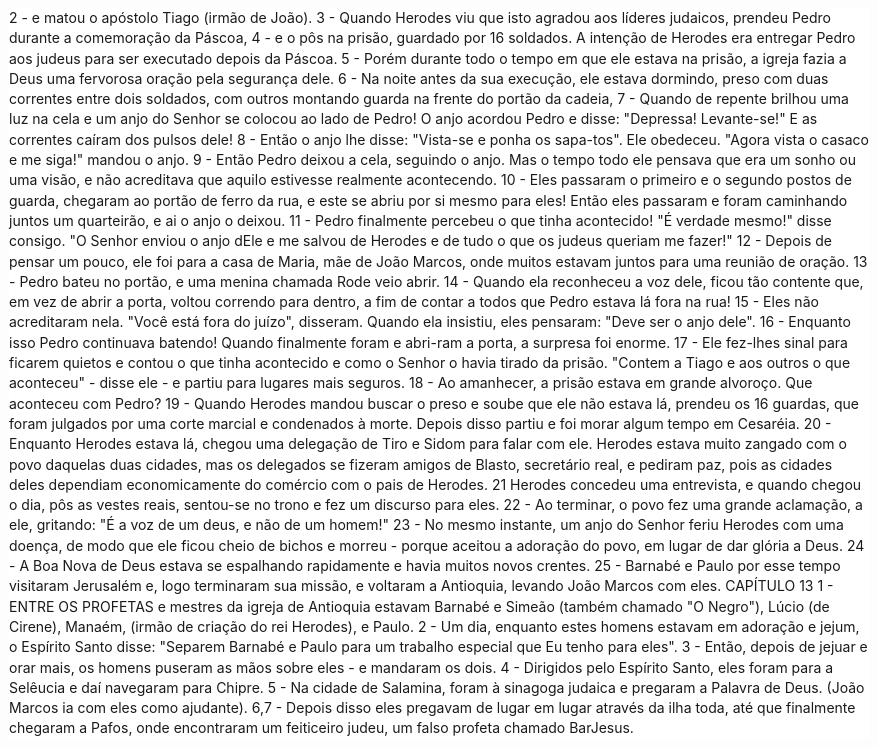 2 - e matou o apóstolo Tiago (irmão de João).
3 - Quando Herodes viu que isto agradou aos líderes judaicos, prendeu Pedro durante a
comemoração da Páscoa,
4 - e o pôs na prisão, guardado por 16 soldados. A intenção de Herodes era entregar Pedro
aos judeus para ser executado depois da Páscoa.
5 - Porém durante todo o tempo em que ele estava na prisão, a igreja fazia a Deus uma
fervorosa oração pela segurança dele.
6 - Na noite antes da sua execução, ele estava dormindo, preso com duas correntes entre dois
soldados, com outros montando guarda na frente do portão da cadeia,
7 - Quando de repente brilhou uma luz na cela e um anjo do Senhor se colocou ao lado de
Pedro! O anjo acordou Pedro e disse: "Depressa! Levante-se!" E as correntes caíram dos
pulsos dele!
8 - Então o anjo lhe disse: "Vista-se e ponha os sapa-tos". Ele obedeceu. "Agora vista o casaco
e me siga!" mandou o anjo.
9 - Então Pedro deixou a cela, seguindo o anjo. Mas o tempo todo ele pensava que era um
sonho ou uma visão, e não acreditava que aquilo estivesse realmente acontecendo.
10 - Eles passaram o primeiro e o segundo postos de guarda, chegaram ao portão de ferro da
rua, e este se abriu por si mesmo para eles! Então eles passaram e foram caminhando juntos
um quarteirão, e ai o anjo o deixou.
11 - Pedro finalmente percebeu o que tinha acontecido! "É verdade mesmo!" disse consigo. "O
Senhor enviou o anjo dEle e me salvou de Herodes e de tudo o que os judeus queriam me
fazer!"
12 - Depois de pensar um pouco, ele foi para a casa de Maria, mãe de João Marcos, onde
muitos estavam juntos para uma reunião de oração.
13 - Pedro bateu no portão, e uma menina chamada Rode veio abrir.
14 - Quando ela reconheceu a voz dele, ficou tão contente que, em vez de abrir a porta, voltou
correndo para dentro, a fim de contar a todos que Pedro estava lá fora na rua!
15 - Eles não acreditaram nela. "Você está fora do juízo", disseram. Quando ela insistiu, eles
pensaram: "Deve ser o anjo dele".
16 - Enquanto isso Pedro continuava batendo! Quando finalmente foram e abri-ram a porta, a
surpresa foi enorme.
17 - Ele fez-lhes sinal para ficarem quietos e contou o que tinha acontecido e como o Senhor o
havia tirado da prisão. "Contem a Tiago e aos outros o que aconteceu" - disse ele - e partiu
para lugares mais seguros.
18 - Ao amanhecer, a prisão estava em grande alvoroço. Que aconteceu com Pedro?
19 - Quando Herodes mandou buscar o preso e soube que ele não estava lá, prendeu os 16
guardas, que foram julgados por uma corte marcial e condenados à morte. Depois disso partiu
e foi morar algum tempo em Cesaréia.
20 - Enquanto Herodes estava lá, chegou uma delegação de Tiro e Sidom para falar com ele.
Herodes estava muito zangado com o povo daquelas duas cidades, mas os delegados se
fizeram amigos de Blasto, secretário real, e pediram paz, pois as cidades deles dependiam
economicamente do comércio com o pais de Herodes. 21 Herodes concedeu uma entrevista, e
quando chegou o dia, pôs as vestes reais, sentou-se no trono e fez um discurso para eles. 22 -
Ao terminar, o povo fez uma grande aclamação, a ele, gritando: "É a voz de um deus, e não
de um homem!"
23 - No mesmo instante, um anjo do Senhor feriu Herodes com uma doença, de modo que ele
ficou cheio de bichos e morreu - porque aceitou a adoração do povo, em lugar de dar glória a
Deus.
24 - A Boa Nova de Deus estava se espalhando rapidamente e havia muitos novos crentes.
25 - Barnabé e Paulo por esse tempo visitaram Jerusalém e, logo terminaram sua missão, e
voltaram a Antioquia, levando João Marcos com eles.
CAPÍTULO 13
1 - ENTRE OS PROFETAS e mestres da igreja de Antioquia estavam Barnabé e Simeão
(também chamado "O Negro"), Lúcio (de Cirene), Manaém, (irmão de criação do rei Herodes),
e Paulo.
2 - Um dia, enquanto estes homens estavam em adoração e jejum, o Espírito Santo disse:
"Separem Barnabé e Paulo para um trabalho especial que Eu tenho para eles".
3 - Então, depois de jejuar e orar mais, os homens puseram as mãos sobre eles - e mandaram
os dois.
4 - Dirigidos pelo Espírito Santo, eles foram para a Selêucia e daí navegaram para Chipre.
5 - Na cidade de Salamina, foram à sinagoga judaica e pregaram a Palavra de Deus. (João
Marcos ia com eles como ajudante).
6,7 - Depois disso eles pregavam de lugar em lugar através da ilha toda, até que finalmente
chegaram a Pafos, onde encontraram um feiticeiro judeu, um falso profeta chamado BarJesus.